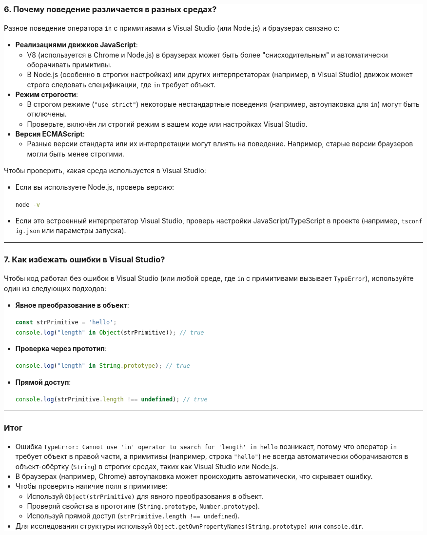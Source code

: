 
### 6. **Почему поведение различается в разных средах?**

Разное поведение оператора `in` с примитивами в Visual Studio (или Node.js) и браузерах связано с:
- **Реализациями движков JavaScript**:
  - V8 (используется в Chrome и Node.js) в браузерах может быть более "снисходительным" и автоматически оборачивать примитивы.
  - В Node.js (особенно в строгих настройках) или других интерпретаторах (например, в Visual Studio) движок может строго следовать спецификации, где `in` требует объект.
- **Режим строгости**:
  - В строгом режиме (`"use strict"`) некоторые нестандартные поведения (например, автоупаковка для `in`) могут быть отключены.
  - Проверьте, включён ли строгий режим в вашем коде или настройках Visual Studio.
- **Версия ECMAScript**:
  - Разные версии стандарта или их интерпретации могут влиять на поведение. Например, старые версии браузеров могли быть менее строгими.

Чтобы проверить, какая среда используется в Visual Studio:
- Если вы используете Node.js, проверь версию:
  ```bash
  node -v
  ```
- Если это встроенный интерпретатор Visual Studio, проверь настройки JavaScript/TypeScript в проекте (например, `tsconfig.json` или параметры запуска).

---

### 7. **Как избежать ошибки в Visual Studio?**

Чтобы код работал без ошибок в Visual Studio (или любой среде, где `in` с примитивами вызывает `TypeError`), используйте один из следующих подходов:
- **Явное преобразование в объект**:
  ```javascript
  const strPrimitive = 'hello';
  console.log("length" in Object(strPrimitive)); // true
  ```
- **Проверка через прототип**:
  ```javascript
  console.log("length" in String.prototype); // true
  ```
- **Прямой доступ**:
  ```javascript
  console.log(strPrimitive.length !== undefined); // true
  ```

---

### Итог
- Ошибка `TypeError: Cannot use 'in' operator to search for 'length' in hello` возникает, потому что оператор `in` требует объект в правой части, а примитивы (например, строка `"hello"`) не всегда автоматически оборачиваются в объект-обёртку (`String`) в строгих средах, таких как Visual Studio или Node.js.
- В браузерах (например, Chrome) автоупаковка может происходить автоматически, что скрывает ошибку.
- Чтобы проверить наличие поля в примитиве:
  - Используй `Object(strPrimitive)` для явного преобразования в объект.
  - Проверяй свойства в прототипе (`String.prototype`, `Number.prototype`).
  - Используй прямой доступ (`strPrimitive.length !== undefined`).
- Для исследования структуры используй `Object.getOwnPropertyNames(String.prototype)` или `console.dir`.